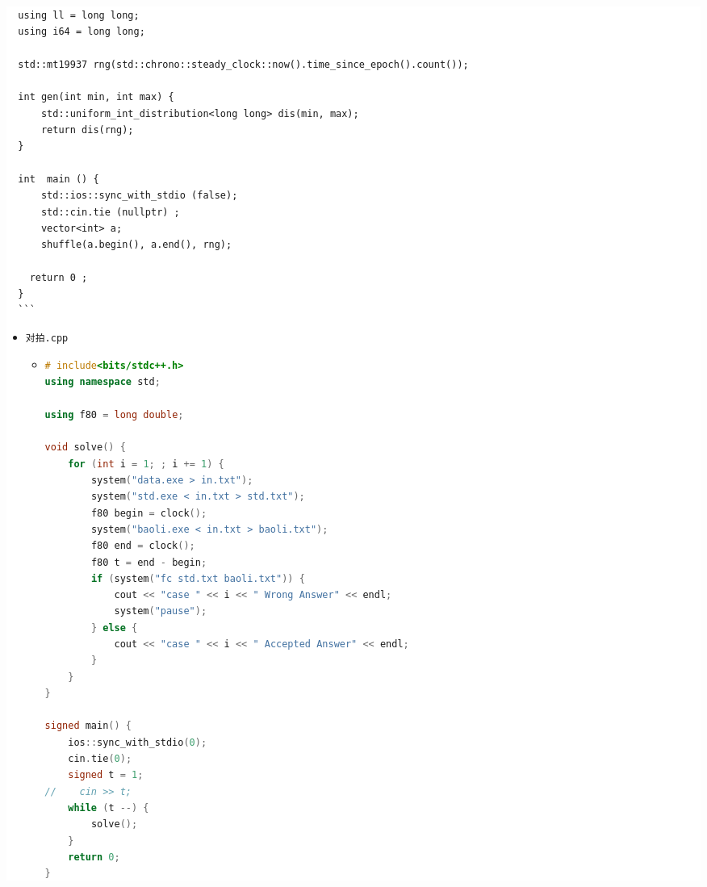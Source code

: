      using ll = long long;
      using i64 = long long;
      
      std::mt19937 rng(std::chrono::steady_clock::now().time_since_epoch().count());
      
      int gen(int min, int max) {
          std::uniform_int_distribution<long long> dis(min, max);
          return dis(rng);
      }
      
      int  main () {
          std::ios::sync_with_stdio (false);
          std::cin.tie (nullptr) ;
          vector<int> a;
          shuffle(a.begin(), a.end(), rng);
      
      	return 0 ;
      }
      ```

  - `对拍.cpp`

    - ```cpp
      # include<bits/stdc++.h>
      using namespace std;
      
      using f80 = long double;
      
      void solve() {
          for (int i = 1; ; i += 1) {
              system("data.exe > in.txt");
              system("std.exe < in.txt > std.txt");
              f80 begin = clock();
              system("baoli.exe < in.txt > baoli.txt");
              f80 end = clock();
              f80 t = end - begin;
              if (system("fc std.txt baoli.txt")) {
                  cout << "case " << i << " Wrong Answer" << endl;
                  system("pause");
              } else {
                  cout << "case " << i << " Accepted Answer" << endl;
              }
          }
      }
      
      signed main() {
          ios::sync_with_stdio(0);
          cin.tie(0);
          signed t = 1;
      //    cin >> t;
          while (t --) {
              solve();
          }
          return 0;
      }
      